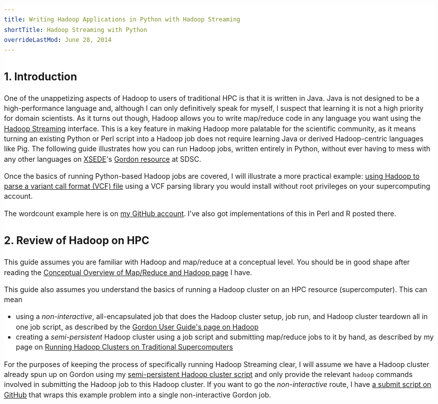 ```yaml
---
title: Writing Hadoop Applications in Python with Hadoop Streaming
shortTitle: Hadoop Streaming with Python
overrideLastMod: June 28, 2014
---
```


## 1. Introduction

One of the unappetizing aspects of Hadoop to users of traditional HPC is that
it is written in Java.  Java is not designed to be a high-performance language
and, although I can only definitively speak for myself, I suspect that learning
it is not a high priority for domain scientists.  As it turns out though, 
Hadoop allows you to write map/reduce code in any language you want using the 
[Hadoop Streaming][hadoop streaming docs] interface.  This is a key feature in
making Hadoop more palatable for the scientific community, as it means turning
an existing Python or Perl script into a Hadoop job does not require learning
Java or derived Hadoop-centric languages like Pig.  The following guide
illustrates how you can run Hadoop jobs, written entirely in Python, without
ever having to mess with any other languages on [XSEDE][xsede website]'s 
[Gordon resource][gordon website] at SDSC.

Once the basics of running Python-based Hadoop jobs are covered, I will
illustrate a more practical example: 
[using Hadoop to parse a variant call format (VCF) file][parsing vcfs] using a
VCF parsing library you would install without root privileges on your
supercomputing account.

The wordcount example here is on [my GitHub account][glennklockwood/hpchadoop repo].
I've also got implementations of this in Perl and R posted there.

## 2. Review of Hadoop on HPC

This guide assumes you are familiar with Hadoop and map/reduce at a 
conceptual level.  You should be in good shape after reading the 
[Conceptual Overview of Map/Reduce and Hadoop page][hadoop overview] I have.

This guide also assumes you understand the basics of running a Hadoop 
cluster on an HPC resource (supercomputer).  This can mean

* using a _non-interactive_, all-encapsulated job that does the Hadoop cluster
setup, job run, and Hadoop cluster teardown all in one job script, as described
by the [Gordon User Guide's page on Hadoop][gordon hadoop tutorial]
* creating a _semi-persistent_ Hadoop cluster using a job script and submitting
map/reduce jobs to it by hand, as described by my page on 
[Running Hadoop Clusters on Traditional Supercomputers][running hadoop on hpc]

For the purposes of keeping the process of specifically running Hadoop 
Streaming clear, I will assume we have a Hadoop cluster already spun up
on Gordon using my 
[semi-persistent Hadoop cluster script][semi-persistent hadoop cluster script]
and only provide the relevant <code>hadoop</code> commands involved in
submitting the Hadoop job to this Hadoop cluster.  If you want to go the
_non-interactive_ route, I have 
[a submit script on GitHub][non-interactive hadoop word count script]
that wraps this example problem into a single non-interactive Gordon job.


[parsing vcfs]: parsing-vcfs.html
[hadoop streaming docs]: http://hadoop.apache.org/docs/stable/streaming.html
[xsede website]: http://www.xsede.org/
[gordon website]: http://www.sdsc.edu/supercomputing/gordon/
[glennklockwood/hpchadoop repo]: https://github.com/glennklockwood/hpchadoop
[hadoop overview]: overview.html
[gordon hadoop tutorial]: http://www.sdsc.edu/support/user_guides/tutorials/hadoop.html
[running hadoop on hpc]: on-hpc.html
[semi-persistent hadoop cluster script]: https://github.com/glennklockwood/hpchadoop/blob/master/hadoopcluster.xsede-gordon.qsub
[non-interactive hadoop word count script]: https://github.com/glennklockwood/hpchadoop/blob/master/wordcount.py/streaming-wordcount-py.xsede-gordon.qsub
[moby dick fulltext]: http://www.gutenberg.org/cache/epub/2701/pg2701.txt
[yahoo hadoop tutorial]: http://developer.yahoo.com/hadoop/tutorial/module4.html